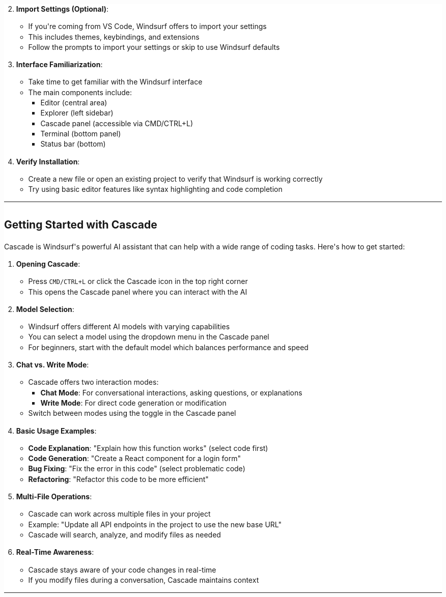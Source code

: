 2. **Import Settings (Optional)**:
   - If you're coming from VS Code, Windsurf offers to import your settings
   - This includes themes, keybindings, and extensions
   - Follow the prompts to import your settings or skip to use Windsurf defaults

3. **Interface Familiarization**:
   - Take time to get familiar with the Windsurf interface
   - The main components include:
     - Editor (central area)
     - Explorer (left sidebar)
     - Cascade panel (accessible via CMD/CTRL+L)
     - Terminal (bottom panel)
     - Status bar (bottom)

4. **Verify Installation**:
   - Create a new file or open an existing project to verify that Windsurf is working correctly
   - Try using basic editor features like syntax highlighting and code completion

---

## Getting Started with Cascade

Cascade is Windsurf's powerful AI assistant that can help with a wide range of coding tasks. Here's how to get started:

1. **Opening Cascade**:
   - Press `CMD/CTRL+L` or click the Cascade icon in the top right corner
   - This opens the Cascade panel where you can interact with the AI

2. **Model Selection**:
   - Windsurf offers different AI models with varying capabilities
   - You can select a model using the dropdown menu in the Cascade panel
   - For beginners, start with the default model which balances performance and speed

3. **Chat vs. Write Mode**:
   - Cascade offers two interaction modes:
     - **Chat Mode**: For conversational interactions, asking questions, or explanations
     - **Write Mode**: For direct code generation or modification
   - Switch between modes using the toggle in the Cascade panel

4. **Basic Usage Examples**:
   - **Code Explanation**: "Explain how this function works" (select code first)
   - **Code Generation**: "Create a React component for a login form"
   - **Bug Fixing**: "Fix the error in this code" (select problematic code)
   - **Refactoring**: "Refactor this code to be more efficient"

5. **Multi-File Operations**:
   - Cascade can work across multiple files in your project
   - Example: "Update all API endpoints in the project to use the new base URL"
   - Cascade will search, analyze, and modify files as needed

6. **Real-Time Awareness**:
   - Cascade stays aware of your code changes in real-time
   - If you modify files during a conversation, Cascade maintains context

---